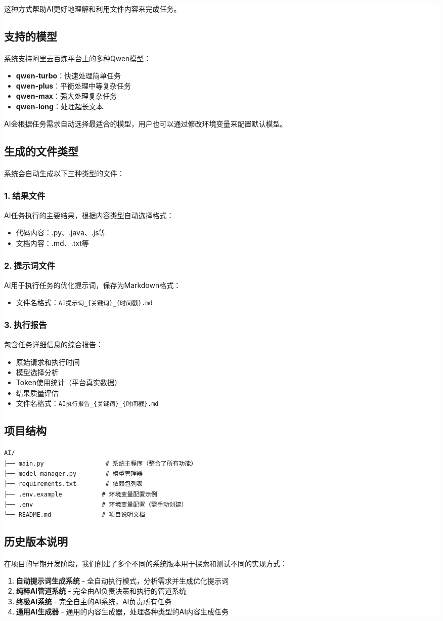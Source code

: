这种方式帮助AI更好地理解和利用文件内容来完成任务。

## 支持的模型

系统支持阿里云百炼平台上的多种Qwen模型：

- **qwen-turbo**：快速处理简单任务
- **qwen-plus**：平衡处理中等复杂任务
- **qwen-max**：强大处理复杂任务
- **qwen-long**：处理超长文本

AI会根据任务需求自动选择最适合的模型，用户也可以通过修改环境变量来配置默认模型。

## 生成的文件类型

系统会自动生成以下三种类型的文件：

### 1. 结果文件
AI任务执行的主要结果，根据内容类型自动选择格式：
- 代码内容：.py、.java、.js等
- 文档内容：.md、.txt等

### 2. 提示词文件
AI用于执行任务的优化提示词，保存为Markdown格式：
- 文件名格式：`AI提示词_{关键词}_{时间戳}.md`

### 3. 执行报告
包含任务详细信息的综合报告：
- 原始请求和执行时间
- 模型选择分析
- Token使用统计（平台真实数据）
- 结果质量评估
- 文件名格式：`AI执行报告_{关键词}_{时间戳}.md`

## 项目结构

```
AI/
├── main.py                 # 系统主程序（整合了所有功能）
├── model_manager.py        # 模型管理器
├── requirements.txt        # 依赖包列表
├── .env.example           # 环境变量配置示例
├── .env                   # 环境变量配置（需手动创建）
└── README.md              # 项目说明文档
```

## 历史版本说明

在项目的早期开发阶段，我们创建了多个不同的系统版本用于探索和测试不同的实现方式：

1. **自动提示词生成系统** - 全自动执行模式，分析需求并生成优化提示词
2. **纯粹AI管道系统** - 完全由AI负责决策和执行的管道系统
3. **终极AI系统** - 完全自主的AI系统，AI负责所有任务
4. **通用AI生成器** - 通用的内容生成器，处理各种类型的AI内容生成任务
